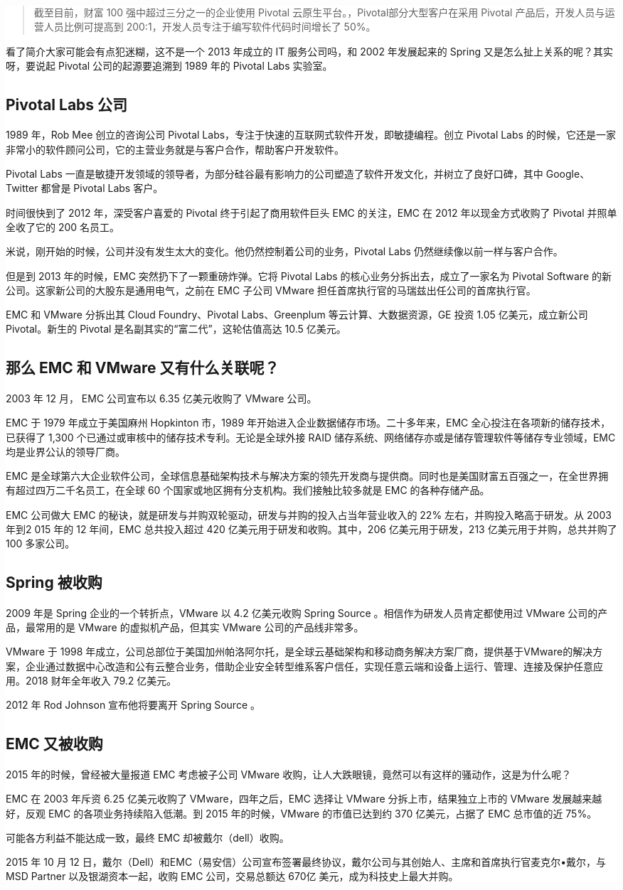 > 截至目前，财富 100 强中超过三分之一的企业使用 Pivotal 云原生平台。，Pivotal部分大型客户在采用 Pivotal 产品后，开发人员与运营人员比例可提高到 200:1，开发人员专注于编写软件代码时间增长了 50%。

看了简介大家可能会有点犯迷糊，这不是一个 2013 年成立的 IT 服务公司吗，和 2002 年发展起来的 Spring 又是怎么扯上关系的呢？其实呀，要说起 Pivotal 公司的起源要追溯到 1989 年的  Pivotal Labs 实验室。


## Pivotal Labs 公司

1989 年，Rob Mee 创立的咨询公司 Pivotal Labs，专注于快速的互联网式软件开发，即敏捷编程。创立 Pivotal Labs 的时候，它还是一家非常小的软件顾问公司，它的主营业务就是与客户合作，帮助客户开发软件。

Pivotal Labs 一直是敏捷开发领域的领导者，为部分硅谷最有影响力的公司塑造了软件开发文化，并树立了良好口碑，其中 Google、Twitter 都曾是 Pivotal Labs 客户。

时间很快到了 2012 年，深受客户喜爱的 Pivotal 终于引起了商用软件巨头 EMC 的关注，EMC 在 2012 年以现金方式收购了 Pivotal 并照单全收了它的 200 名员工。

米说，刚开始的时候，公司并没有发生太大的变化。他仍然控制着公司的业务，Pivotal Labs 仍然继续像以前一样与客户合作。

但是到 2013 年的时候，EMC 突然扔下了一颗重磅炸弹。它将 Pivotal Labs 的核心业务分拆出去，成立了一家名为 Pivotal Software 的新公司。这家新公司的大股东是通用电气，之前在 EMC 子公司 VMware 担任首席执行官的马瑞兹出任公司的首席执行官。

EMC 和 VMware 分拆出其 Cloud Foundry、Pivotal Labs、Greenplum 等云计算、大数据资源，GE 投资 1.05 亿美元，成立新公司 Pivotal。新生的 Pivotal 是名副其实的“富二代”，这轮估值高达 10.5 亿美元。

## 那么 EMC 和 VMware 又有什么关联呢？

2003 年 12 月， EMC 公司宣布以 6.35 亿美元收购了 VMware 公司。

EMC 于 1979 年成立于美国麻州 Hopkinton 市，1989 年开始进入企业数据储存市场。二十多年来，EMC 全心投注在各项新的储存技术，已获得了 1,300 个已通过或审核中的储存技术专利。无论是全球外接 RAID 储存系统、网络储存亦或是储存管理软件等储存专业领域，EMC 均是业界公认的领导厂商。

EMC 是全球第六大企业软件公司，全球信息基础架构技术与解决方案的领先开发商与提供商。同时也是美国财富五百强之一，在全世界拥有超过四万二千名员工，在全球 60 个国家或地区拥有分支机构。我们接触比较多就是 EMC 的各种存储产品。

EMC 公司做大 EMC 的秘诀，就是研发与并购双轮驱动，研发与并购的投入占当年营业收入的 22% 左右，并购投入略高于研发。从 2003 年到2 015 年的 12 年间，EMC 总共投入超过 420 亿美元用于研发和收购。其中，206 亿美元用于研发，213 亿美元用于并购，总共并购了 100 多家公司。

## Spring 被收购

2009 年是 Spring 企业的一个转折点，VMware 以 4.2 亿美元收购 Spring Source 。相信作为研发人员肯定都使用过 VMware 公司的产品，最常用的是 VMware 的虚拟机产品，但其实  VMware 公司的产品线非常多。

VMware 于 1998 年成立，公司总部位于美国加州帕洛阿尔托，是全球云基础架构和移动商务解决方案厂商，提供基于VMware的解决方案，企业通过数据中心改造和公有云整合业务，借助企业安全转型维系客户信任，实现任意云端和设备上运行、管理、连接及保护任意应用。2018 财年全年收入 79.2 亿美元。

2012 年 Rod Johnson 宣布他将要离开 Spring Source 。

## EMC 又被收购

2015 年的时候，曾经被大量报道 EMC 考虑被子公司 VMware 收购，让人大跌眼镜，竟然可以有这样的骚动作，这是为什么呢？

EMC 在 2003 年斥资 6.25 亿美元收购了 VMware，四年之后，EMC 选择让 VMware 分拆上市，结果独立上市的 VMware 发展越来越好，反观 EMC 的各项业务持续陷入低潮。到 2015 年的时候，VMware 的市值已达到约 370 亿美元，占据了 EMC 总市值的近 75%。

可能各方利益不能达成一致，最终 EMC 却被戴尔（dell）收购。

2015 年 10 月 12 日，戴尔（Dell）和EMC（易安信）公司宣布签署最终协议，戴尔公司与其创始人、主席和首席执行官麦克尔•戴尔，与 MSD Partner 以及银湖资本一起，收购 EMC 公司，交易总额达 670亿 美元，成为科技史上最大并购。
